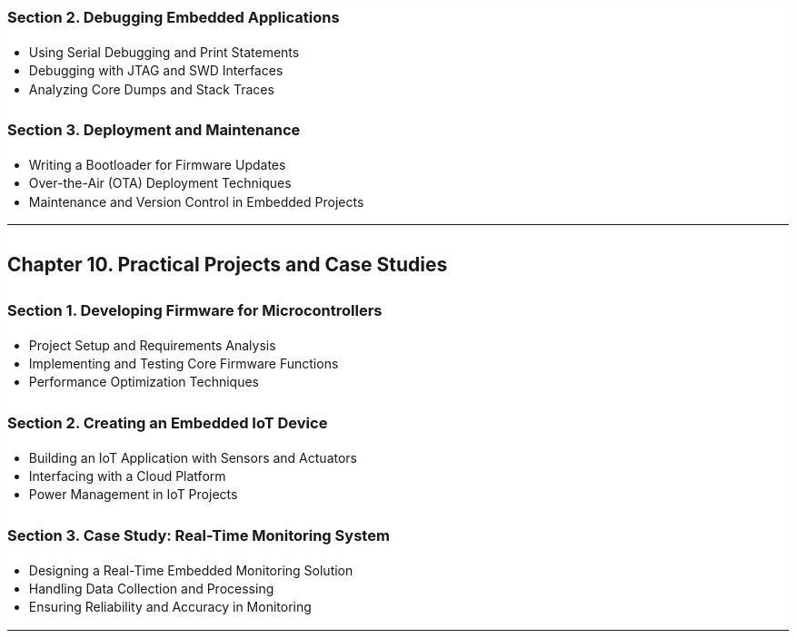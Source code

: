 ### Section 2. Debugging Embedded Applications
- Using Serial Debugging and Print Statements
- Debugging with JTAG and SWD Interfaces
- Analyzing Core Dumps and Stack Traces

### Section 3. Deployment and Maintenance
- Writing a Bootloader for Firmware Updates
- Over-the-Air (OTA) Deployment Techniques
- Maintenance and Version Control in Embedded Projects

---
## Chapter 10. Practical Projects and Case Studies
### Section 1. Developing Firmware for Microcontrollers
- Project Setup and Requirements Analysis
- Implementing and Testing Core Firmware Functions
- Performance Optimization Techniques

### Section 2. Creating an Embedded IoT Device
- Building an IoT Application with Sensors and Actuators
- Interfacing with a Cloud Platform
- Power Management in IoT Projects

### Section 3. Case Study: Real-Time Monitoring System
- Designing a Real-Time Embedded Monitoring Solution
- Handling Data Collection and Processing
- Ensuring Reliability and Accuracy in Monitoring
---
